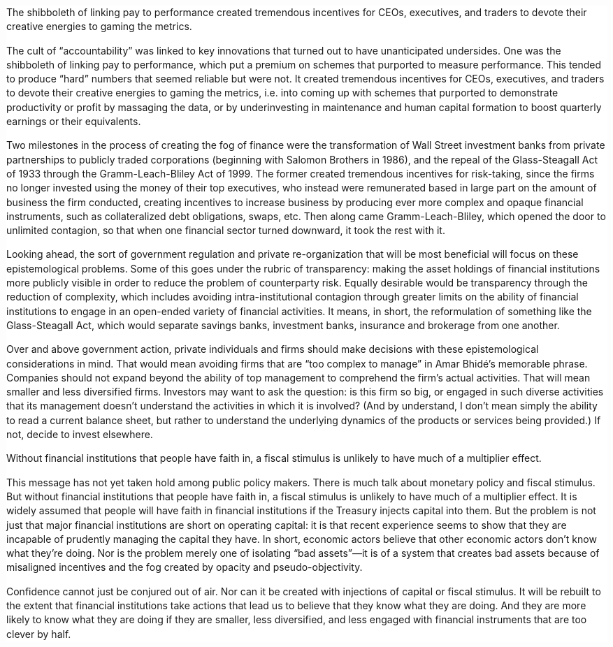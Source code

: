 The shibboleth of linking pay to performance created tremendous incentives for CEOs, executives, and traders to devote their creative energies to gaming the metrics.

The cult of “accountability” was linked to key innovations that turned out to have unanticipated undersides. One was the shibboleth of linking pay to performance, which put a premium on schemes that purported to measure performance. This tended to produce “hard” numbers that seemed reliable but were not. It created tremendous incentives for CEOs, executives, and traders to devote their creative energies to gaming the metrics, i.e. into coming up with schemes that purported to demonstrate productivity or profit by massaging the data, or by underinvesting in maintenance and human capital formation to boost quarterly earnings or their equivalents.

Two milestones in the process of creating the fog of finance were the transformation of Wall Street investment banks from private partnerships to publicly traded corporations (beginning with Salomon Brothers in 1986), and the repeal of the Glass-Steagall Act of 1933 through the Gramm-Leach-Bliley Act of 1999. The former created tremendous incentives for risk-taking, since the firms no longer invested using the money of their top executives, who instead were remunerated based in large part on the amount of business the firm conducted, creating incentives to increase business by producing ever more complex and opaque financial instruments, such as collateralized debt obligations, swaps, etc. Then along came Gramm-Leach-Bliley, which opened the door to unlimited contagion, so that when one financial sector turned downward, it took the rest with it.

Looking ahead, the sort of government regulation and private re-organization that will be most beneficial will focus on these epistemological problems. Some of this goes under the rubric of transparency: making the asset holdings of financial institutions more publicly visible in order to reduce the problem of counterparty risk. Equally desirable would be transparency through the reduction of complexity, which includes avoiding intra-institutional contagion through greater limits on the ability of financial institutions to engage in an open-ended variety of financial activities. It means, in short, the reformulation of something like the Glass-Steagall Act, which would separate savings banks, investment banks, insurance and brokerage from one another.

Over and above government action, private individuals and firms should make decisions with these epistemological considerations in mind. That would mean avoiding firms that are “too complex to manage” in Amar Bhidé’s memorable phrase. Companies should not expand beyond the ability of top management to comprehend the firm’s actual activities. That will mean smaller and less diversified firms. Investors may want to ask the question: is this firm so big, or engaged in such diverse activities that its management doesn’t understand the activities in which it is involved? (And by understand, I don’t mean simply the ability to read a current balance sheet, but rather to understand the underlying dynamics of the products or services being provided.) If not, decide to invest elsewhere.

Without financial institutions that people have faith in, a fiscal stimulus is unlikely to have much of a multiplier effect.

This message has not yet taken hold among public policy makers. There is much talk about monetary policy and fiscal stimulus. But without financial institutions that people have faith in, a fiscal stimulus is unlikely to have much of a multiplier effect. It is widely assumed that people will have faith in financial institutions if the Treasury injects capital into them. But the problem is not just that major financial institutions are short on operating capital: it is that recent experience seems to show that they are incapable of prudently managing the capital they have. In short, economic actors believe that other economic actors don’t know what they’re doing. Nor is the problem merely one of isolating “bad assets”—it is of a system that creates bad assets because of misaligned incentives and the fog created by opacity and pseudo-objectivity.

Confidence cannot just be conjured out of air. Nor can it be created with injections of capital or fiscal stimulus. It will be rebuilt to the extent that financial institutions take actions that lead us to believe that they know what they are doing. And they are more likely to know what they are doing if they are smaller, less diversified, and less engaged with financial instruments that are too clever by half.
